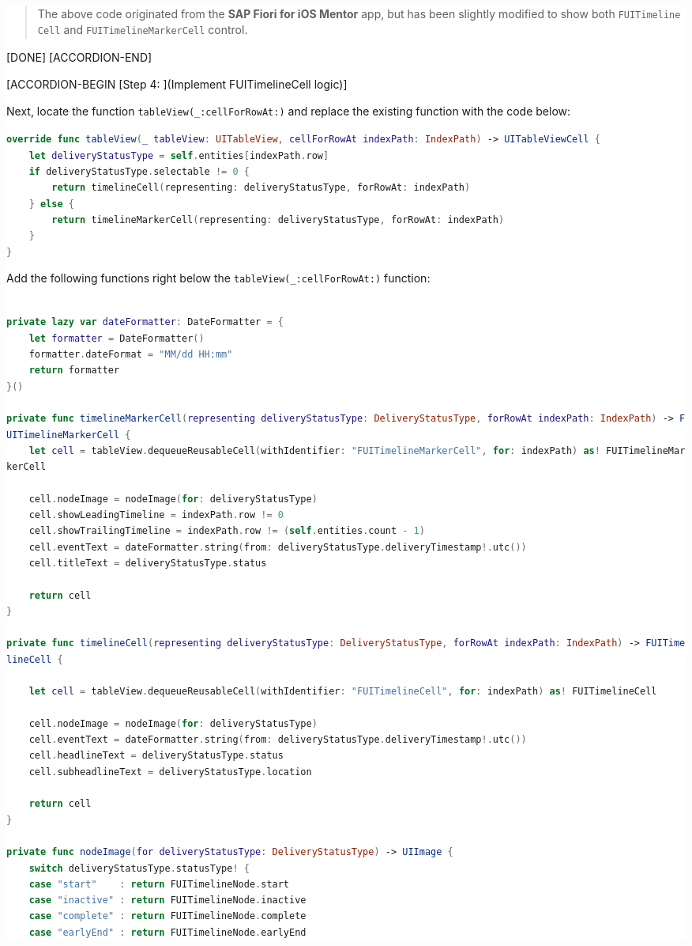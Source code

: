 > The above code originated from the **SAP Fiori for iOS Mentor** app, but has been slightly modified to show both `FUITimelineCell` and `FUITimelineMarkerCell` control.

[DONE]
[ACCORDION-END]

[ACCORDION-BEGIN [Step 4: ](Implement FUITimelineCell logic)]

Next, locate the function `tableView(_:cellForRowAt:)` and replace the existing function with the code below:

```swift
override func tableView(_ tableView: UITableView, cellForRowAt indexPath: IndexPath) -> UITableViewCell {
    let deliveryStatusType = self.entities[indexPath.row]
    if deliveryStatusType.selectable != 0 {
        return timelineCell(representing: deliveryStatusType, forRowAt: indexPath)
    } else {
        return timelineMarkerCell(representing: deliveryStatusType, forRowAt: indexPath)
    }
}
```

Add the following functions right below the `tableView(_:cellForRowAt:)` function:

```swift

private lazy var dateFormatter: DateFormatter = {
    let formatter = DateFormatter()
    formatter.dateFormat = "MM/dd HH:mm"
    return formatter
}()

private func timelineMarkerCell(representing deliveryStatusType: DeliveryStatusType, forRowAt indexPath: IndexPath) -> FUITimelineMarkerCell {
    let cell = tableView.dequeueReusableCell(withIdentifier: "FUITimelineMarkerCell", for: indexPath) as! FUITimelineMarkerCell

    cell.nodeImage = nodeImage(for: deliveryStatusType)
    cell.showLeadingTimeline = indexPath.row != 0
    cell.showTrailingTimeline = indexPath.row != (self.entities.count - 1)
    cell.eventText = dateFormatter.string(from: deliveryStatusType.deliveryTimestamp!.utc())
    cell.titleText = deliveryStatusType.status

    return cell
}

private func timelineCell(representing deliveryStatusType: DeliveryStatusType, forRowAt indexPath: IndexPath) -> FUITimelineCell {

    let cell = tableView.dequeueReusableCell(withIdentifier: "FUITimelineCell", for: indexPath) as! FUITimelineCell

    cell.nodeImage = nodeImage(for: deliveryStatusType)
    cell.eventText = dateFormatter.string(from: deliveryStatusType.deliveryTimestamp!.utc())
    cell.headlineText = deliveryStatusType.status
    cell.subheadlineText = deliveryStatusType.location

    return cell
}

private func nodeImage(for deliveryStatusType: DeliveryStatusType) -> UIImage {
    switch deliveryStatusType.statusType! {
    case "start"    : return FUITimelineNode.start
    case "inactive" : return FUITimelineNode.inactive
    case "complete" : return FUITimelineNode.complete
    case "earlyEnd" : return FUITimelineNode.earlyEnd
```